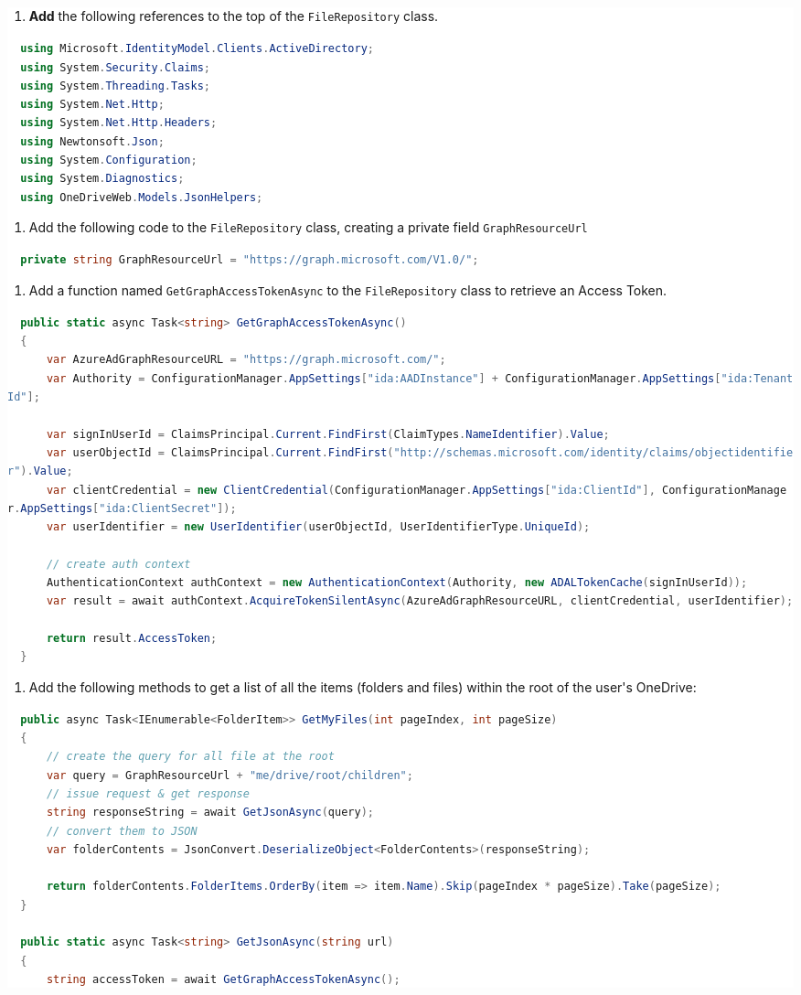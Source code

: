 1. **Add** the following references to the top of the `FileRepository` class.

  ````c#
    using Microsoft.IdentityModel.Clients.ActiveDirectory;
    using System.Security.Claims;
    using System.Threading.Tasks;
    using System.Net.Http;
    using System.Net.Http.Headers;
    using Newtonsoft.Json;
    using System.Configuration;
    using System.Diagnostics;
    using OneDriveWeb.Models.JsonHelpers;
  ````

1. Add the following code to the `FileRepository` class, creating a private field `GraphResourceUrl`
  
  ````c#
    private string GraphResourceUrl = "https://graph.microsoft.com/V1.0/";
  ````
  
1. Add a function named `GetGraphAccessTokenAsync` to the `FileRepository` class to retrieve an Access Token.

  ````c#
    public static async Task<string> GetGraphAccessTokenAsync()
    {
        var AzureAdGraphResourceURL = "https://graph.microsoft.com/";
        var Authority = ConfigurationManager.AppSettings["ida:AADInstance"] + ConfigurationManager.AppSettings["ida:TenantId"];

        var signInUserId = ClaimsPrincipal.Current.FindFirst(ClaimTypes.NameIdentifier).Value;
        var userObjectId = ClaimsPrincipal.Current.FindFirst("http://schemas.microsoft.com/identity/claims/objectidentifier").Value;
        var clientCredential = new ClientCredential(ConfigurationManager.AppSettings["ida:ClientId"], ConfigurationManager.AppSettings["ida:ClientSecret"]);
        var userIdentifier = new UserIdentifier(userObjectId, UserIdentifierType.UniqueId);

        // create auth context
        AuthenticationContext authContext = new AuthenticationContext(Authority, new ADALTokenCache(signInUserId));
        var result = await authContext.AcquireTokenSilentAsync(AzureAdGraphResourceURL, clientCredential, userIdentifier);

        return result.AccessToken;
    }  
  ````

1. Add the following methods to get a list of all the items (folders and files) within the root of the user's OneDrive:

  ````c#
    public async Task<IEnumerable<FolderItem>> GetMyFiles(int pageIndex, int pageSize)
    {
        // create the query for all file at the root
        var query = GraphResourceUrl + "me/drive/root/children";
        // issue request & get response
        string responseString = await GetJsonAsync(query);
        // convert them to JSON
        var folderContents = JsonConvert.DeserializeObject<FolderContents>(responseString);

        return folderContents.FolderItems.OrderBy(item => item.Name).Skip(pageIndex * pageSize).Take(pageSize);
    }
    
    public static async Task<string> GetJsonAsync(string url)
    {
        string accessToken = await GetGraphAccessTokenAsync();
  ````